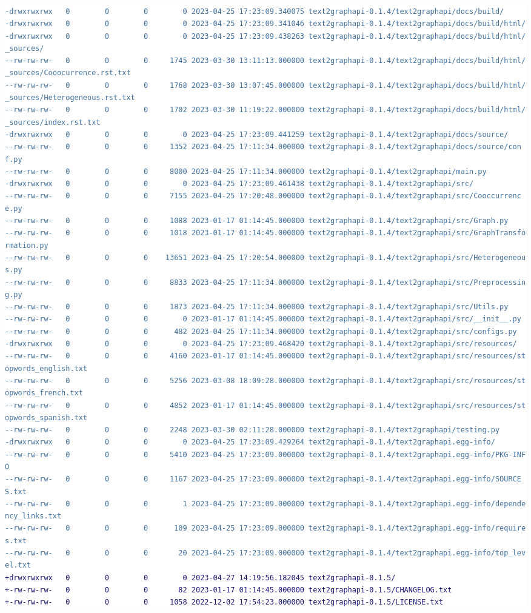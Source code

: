 ```diff
-drwxrwxrwx   0        0        0        0 2023-04-25 17:23:09.340075 text2graphapi-0.1.4/text2graphapi/docs/build/
-drwxrwxrwx   0        0        0        0 2023-04-25 17:23:09.341046 text2graphapi-0.1.4/text2graphapi/docs/build/html/
-drwxrwxrwx   0        0        0        0 2023-04-25 17:23:09.438263 text2graphapi-0.1.4/text2graphapi/docs/build/html/_sources/
--rw-rw-rw-   0        0        0     1745 2023-03-30 13:11:13.000000 text2graphapi-0.1.4/text2graphapi/docs/build/html/_sources/Cooocurrence.rst.txt
--rw-rw-rw-   0        0        0     1768 2023-03-30 13:07:45.000000 text2graphapi-0.1.4/text2graphapi/docs/build/html/_sources/Heterogeneous.rst.txt
--rw-rw-rw-   0        0        0     1702 2023-03-30 11:19:22.000000 text2graphapi-0.1.4/text2graphapi/docs/build/html/_sources/index.rst.txt
-drwxrwxrwx   0        0        0        0 2023-04-25 17:23:09.441259 text2graphapi-0.1.4/text2graphapi/docs/source/
--rw-rw-rw-   0        0        0     1352 2023-04-25 17:11:34.000000 text2graphapi-0.1.4/text2graphapi/docs/source/conf.py
--rw-rw-rw-   0        0        0     8000 2023-04-25 17:11:34.000000 text2graphapi-0.1.4/text2graphapi/main.py
-drwxrwxrwx   0        0        0        0 2023-04-25 17:23:09.461438 text2graphapi-0.1.4/text2graphapi/src/
--rw-rw-rw-   0        0        0     7155 2023-04-25 17:20:48.000000 text2graphapi-0.1.4/text2graphapi/src/Cooccurrence.py
--rw-rw-rw-   0        0        0     1088 2023-01-17 01:14:45.000000 text2graphapi-0.1.4/text2graphapi/src/Graph.py
--rw-rw-rw-   0        0        0     1018 2023-01-17 01:14:45.000000 text2graphapi-0.1.4/text2graphapi/src/GraphTransformation.py
--rw-rw-rw-   0        0        0    13651 2023-04-25 17:20:54.000000 text2graphapi-0.1.4/text2graphapi/src/Heterogeneous.py
--rw-rw-rw-   0        0        0     8833 2023-04-25 17:11:34.000000 text2graphapi-0.1.4/text2graphapi/src/Preprocessing.py
--rw-rw-rw-   0        0        0     1873 2023-04-25 17:11:34.000000 text2graphapi-0.1.4/text2graphapi/src/Utils.py
--rw-rw-rw-   0        0        0        0 2023-01-17 01:14:45.000000 text2graphapi-0.1.4/text2graphapi/src/__init__.py
--rw-rw-rw-   0        0        0      482 2023-04-25 17:11:34.000000 text2graphapi-0.1.4/text2graphapi/src/configs.py
-drwxrwxrwx   0        0        0        0 2023-04-25 17:23:09.468420 text2graphapi-0.1.4/text2graphapi/src/resources/
--rw-rw-rw-   0        0        0     4160 2023-01-17 01:14:45.000000 text2graphapi-0.1.4/text2graphapi/src/resources/stopwords_english.txt
--rw-rw-rw-   0        0        0     5256 2023-03-08 18:09:28.000000 text2graphapi-0.1.4/text2graphapi/src/resources/stopwords_french.txt
--rw-rw-rw-   0        0        0     4852 2023-01-17 01:14:45.000000 text2graphapi-0.1.4/text2graphapi/src/resources/stopwords_spanish.txt
--rw-rw-rw-   0        0        0     2248 2023-03-30 02:11:28.000000 text2graphapi-0.1.4/text2graphapi/testing.py
-drwxrwxrwx   0        0        0        0 2023-04-25 17:23:09.429264 text2graphapi-0.1.4/text2graphapi.egg-info/
--rw-rw-rw-   0        0        0     5410 2023-04-25 17:23:09.000000 text2graphapi-0.1.4/text2graphapi.egg-info/PKG-INFO
--rw-rw-rw-   0        0        0     1167 2023-04-25 17:23:09.000000 text2graphapi-0.1.4/text2graphapi.egg-info/SOURCES.txt
--rw-rw-rw-   0        0        0        1 2023-04-25 17:23:09.000000 text2graphapi-0.1.4/text2graphapi.egg-info/dependency_links.txt
--rw-rw-rw-   0        0        0      109 2023-04-25 17:23:09.000000 text2graphapi-0.1.4/text2graphapi.egg-info/requires.txt
--rw-rw-rw-   0        0        0       20 2023-04-25 17:23:09.000000 text2graphapi-0.1.4/text2graphapi.egg-info/top_level.txt
+drwxrwxrwx   0        0        0        0 2023-04-27 14:19:56.182045 text2graphapi-0.1.5/
+-rw-rw-rw-   0        0        0       82 2023-01-17 01:14:45.000000 text2graphapi-0.1.5/CHANGELOG.txt
+-rw-rw-rw-   0        0        0     1058 2022-12-02 17:54:23.000000 text2graphapi-0.1.5/LICENSE.txt
```
